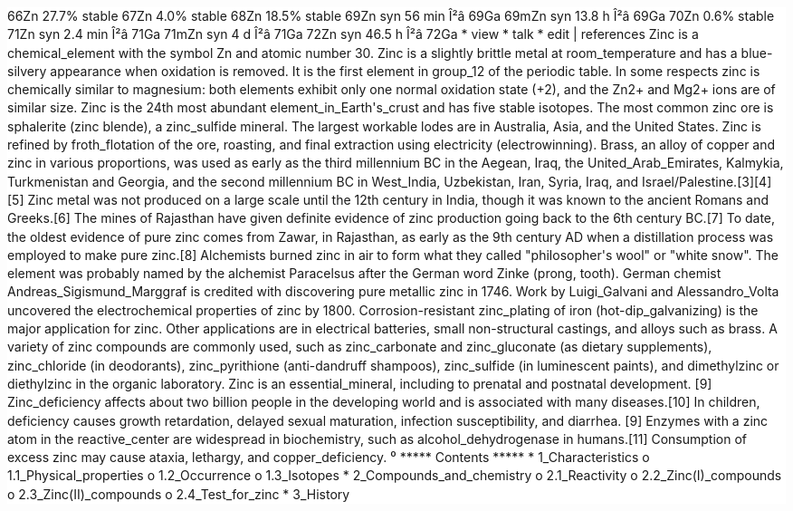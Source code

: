 66Zn     27.7%      stable
67Zn     4.0%       stable
68Zn     18.5%      stable
69Zn     syn        56 min    Î²â 69Ga
69mZn    syn        13.8 h    Î²â 69Ga
70Zn     0.6%       stable
71Zn     syn        2.4 min   Î²â 71Ga
71mZn    syn        4 d       Î²â 71Ga
72Zn     syn        46.5 h    Î²â 72Ga
    * view
    * talk
    * edit
&#x20;|&#x20;references
Zinc is a chemical_element with the symbol Zn and atomic number 30. Zinc is a
slightly brittle metal at room_temperature and has a blue-silvery appearance
when oxidation is removed. It is the first element in group_12 of the periodic
table. In some respects zinc is chemically similar to magnesium: both elements
exhibit only one normal oxidation state (+2), and the Zn2+ and Mg2+ ions are of
similar size. Zinc is the 24th most abundant element_in_Earth's_crust and has
five stable isotopes. The most common zinc ore is sphalerite (zinc blende), a
zinc_sulfide mineral. The largest workable lodes are in Australia, Asia, and
the United States. Zinc is refined by froth_flotation of the ore, roasting, and
final extraction using electricity (electrowinning).
Brass, an alloy of copper and zinc in various proportions, was used as early as
the third millennium BC in the Aegean, Iraq, the United_Arab_Emirates,
Kalmykia, Turkmenistan and Georgia, and the second millennium BC in West_India,
Uzbekistan, Iran, Syria, Iraq, and Israel/Palestine.[3][4][5] Zinc metal was
not produced on a large scale until the 12th century in India, though it was
known to the ancient Romans and Greeks.[6] The mines of Rajasthan have given
definite evidence of zinc production going back to the 6th century BC.[7] To
date, the oldest evidence of pure zinc comes from Zawar, in Rajasthan, as early
as the 9th century AD when a distillation process was employed to make pure
zinc.[8] Alchemists burned zinc in air to form what they called "philosopher's
wool" or "white snow".
The element was probably named by the alchemist Paracelsus after the German
word Zinke (prong, tooth). German chemist Andreas_Sigismund_Marggraf is
credited with discovering pure metallic zinc in 1746. Work by Luigi_Galvani and
Alessandro_Volta uncovered the electrochemical properties of zinc by 1800.
Corrosion-resistant zinc_plating of iron (hot-dip_galvanizing) is the major
application for zinc. Other applications are in electrical batteries, small
non-structural castings, and alloys such as brass. A variety of zinc compounds
are commonly used, such as zinc_carbonate and zinc_gluconate (as dietary
supplements), zinc_chloride (in deodorants), zinc_pyrithione (anti-dandruff
shampoos), zinc_sulfide (in luminescent paints), and dimethylzinc or
diethylzinc in the organic laboratory.
Zinc is an essential_mineral, including to prenatal and postnatal development.
[9] Zinc_deficiency affects about two billion people in the developing world
and is associated with many diseases.[10] In children, deficiency causes growth
retardation, delayed sexual maturation, infection susceptibility, and diarrhea.
[9] Enzymes with a zinc atom in the reactive_center are widespread in
biochemistry, such as alcohol_dehydrogenase in humans.[11]
Consumption of excess zinc may cause ataxia, lethargy, and copper_deficiency.
⁰
***** Contents *****
    * 1_Characteristics
          o 1.1_Physical_properties
          o 1.2_Occurrence
          o 1.3_Isotopes
    * 2_Compounds_and_chemistry
          o 2.1_Reactivity
          o 2.2_Zinc(I)_compounds
          o 2.3_Zinc(II)_compounds
          o 2.4_Test_for_zinc
    * 3_History